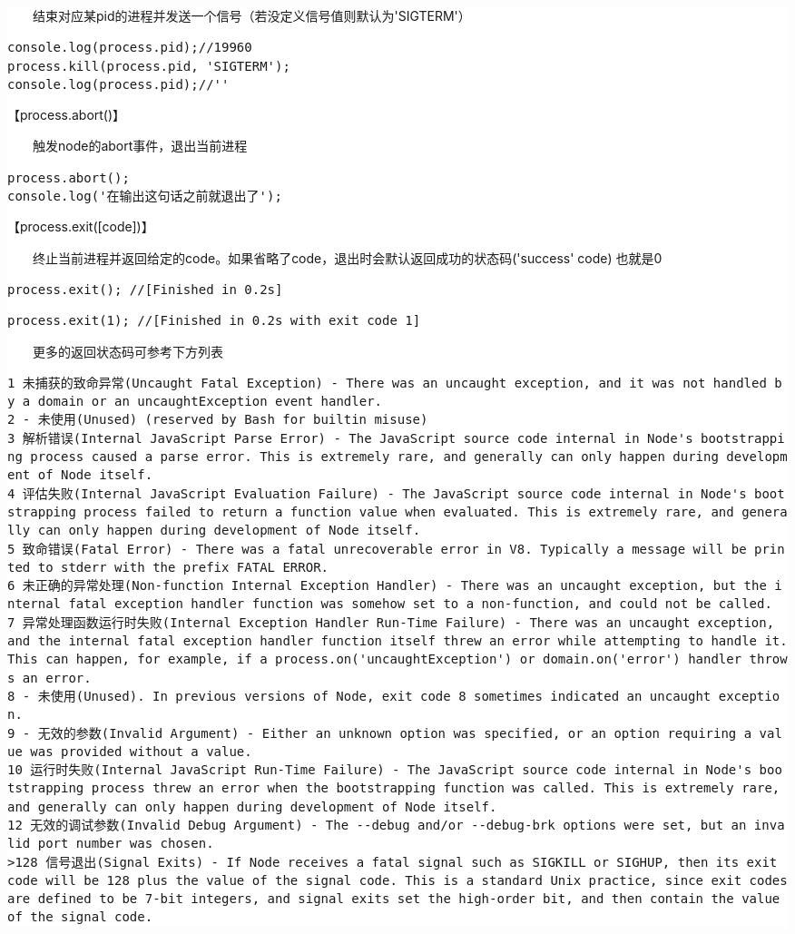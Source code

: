 　　结束对应某pid的进程并发送一个信号（若没定义信号值则默认为'SIGTERM'）

<div class="cnblogs_code">
<pre>console.log(process.pid);//19960
process.kill(process.pid, 'SIGTERM');
console.log(process.pid);//''</pre>
</div>

【process.abort()】

　　触发node的abort事件，退出当前进程

<div class="cnblogs_code">
<pre>process.abort();
console.log('在输出这句话之前就退出了');</pre>
</div>

【process.exit([code])】

　　终止当前进程并返回给定的code。如果省略了code，退出时会默认返回成功的状态码('success' code) 也就是0

<div class="cnblogs_code">
<pre>process.exit(); //[Finished in 0.2s]</pre>
</div>
<div class="cnblogs_code">
<pre>process.exit(1); //[Finished in 0.2s with exit code 1]</pre>
</div>

　　更多的返回状态码可参考下方列表

<div class="cnblogs_code">
<pre>1 未捕获的致命异常(Uncaught Fatal Exception) - There was an uncaught exception, and it was not handled by a domain or an uncaughtException event handler.
2 - 未使用(Unused) (reserved by Bash for builtin misuse)
3 解析错误(Internal JavaScript Parse Error) - The JavaScript source code internal in Node's bootstrapping process caused a parse error. This is extremely rare, and generally can only happen during development of Node itself.
4 评估失败(Internal JavaScript Evaluation Failure) - The JavaScript source code internal in Node's bootstrapping process failed to return a function value when evaluated. This is extremely rare, and generally can only happen during development of Node itself.
5 致命错误(Fatal Error) - There was a fatal unrecoverable error in V8. Typically a message will be printed to stderr with the prefix FATAL ERROR.
6 未正确的异常处理(Non-function Internal Exception Handler) - There was an uncaught exception, but the internal fatal exception handler function was somehow set to a non-function, and could not be called.
7 异常处理函数运行时失败(Internal Exception Handler Run-Time Failure) - There was an uncaught exception, and the internal fatal exception handler function itself threw an error while attempting to handle it. This can happen, for example, if a process.on('uncaughtException') or domain.on('error') handler throws an error.
8 - 未使用(Unused). In previous versions of Node, exit code 8 sometimes indicated an uncaught exception.
9 - 无效的参数(Invalid Argument) - Either an unknown option was specified, or an option requiring a value was provided without a value.
10 运行时失败(Internal JavaScript Run-Time Failure) - The JavaScript source code internal in Node's bootstrapping process threw an error when the bootstrapping function was called. This is extremely rare, and generally can only happen during development of Node itself.
12 无效的调试参数(Invalid Debug Argument) - The --debug and/or --debug-brk options were set, but an invalid port number was chosen.
&gt;128 信号退出(Signal Exits) - If Node receives a fatal signal such as SIGKILL or SIGHUP, then its exit code will be 128 plus the value of the signal code. This is a standard Unix practice, since exit codes are defined to be 7-bit integers, and signal exits set the high-order bit, and then contain the value of the signal code.</pre>
</div>
